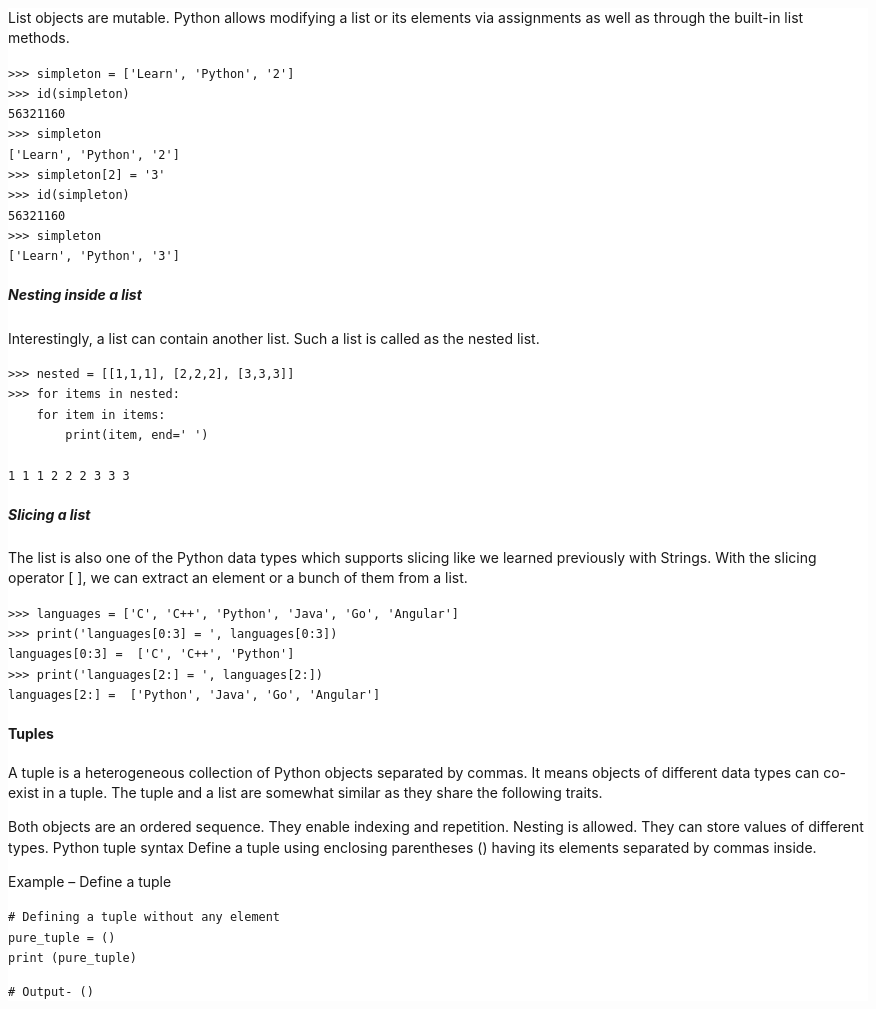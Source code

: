 
List objects are mutable. Python allows modifying a list or its elements via assignments as well as through the built-in list methods.

```
>>> simpleton = ['Learn', 'Python', '2']
>>> id(simpleton)
56321160
>>> simpleton
['Learn', 'Python', '2']
>>> simpleton[2] = '3'
>>> id(simpleton)
56321160
>>> simpleton
['Learn', 'Python', '3']
```
##### Nesting inside a list
Interestingly, a list can contain another list. Such a list is called as the nested list.

```
>>> nested = [[1,1,1], [2,2,2], [3,3,3]]
>>> for items in nested:
	for item in items:
		print(item, end=' ')
		
1 1 1 2 2 2 3 3 3
```

##### Slicing a list
The list is also one of the Python data types which supports slicing like we learned previously with Strings. With the slicing operator [ ], we can extract an element or a bunch of them from a list.

```
>>> languages = ['C', 'C++', 'Python', 'Java', 'Go', 'Angular']
>>> print('languages[0:3] = ', languages[0:3])
languages[0:3] =  ['C', 'C++', 'Python']
>>> print('languages[2:] = ', languages[2:])
languages[2:] =  ['Python', 'Java', 'Go', 'Angular']
```


#### Tuples
A tuple is a heterogeneous collection of Python objects separated by commas. It means objects of different data types can co-exist in a tuple. The tuple and a list are somewhat similar as they share the following traits.

Both objects are an ordered sequence.
They enable indexing and repetition.
Nesting is allowed.
They can store values of different types.
Python tuple syntax
Define a tuple using enclosing parentheses () having its elements separated by commas inside.

Example – Define a tuple
```
# Defining a tuple without any element
pure_tuple = ()
print (pure_tuple)
```
```
# Output- ()
```
